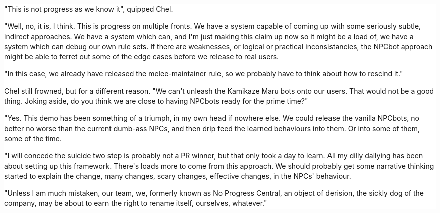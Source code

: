 "This is not progress as we know it", quipped Chel.

"Well, no, it is, I think. This is progress on multiple fronts. We have a system capable of coming up with some seriously subtle, indirect approaches. We have a system which can, and I'm just making this claim up now so it might be a load of, we have a system which can debug our own rule sets. If there are weaknesses, or logical or practical inconsistancies, the NPCbot approach might be able to ferret out some of the edge cases before we release to real users.

"In this case, we already have released the melee-maintainer rule, so we probably have to think about how to rescind it."

Chel still frowned, but for a different reason. "We can't unleash the Kamikaze Maru bots onto our users. That would not be a good thing. Joking aside, do you think we are close to having NPCbots ready for the prime time?"

"Yes. This demo has been something of a triumph, in my own head if nowhere else. We could release the vanilla NPCbots, no better no worse than the current dumb-ass NPCs, and then drip feed the learned behaviours into them. Or into some of them, some of the time.

"I will concede the suicide two step is probably not a PR winner, but that only took a day to learn. All my dilly dallying has been about setting up this framework. There's loads more to come from this approach. We should probably get some narrative thinking started to explain the change, many changes, scary changes, effective changes, in the NPCs' behaviour.

"Unless I am much mistaken, our team, we, formerly known as No Progress Central, an object of derision, the sickly dog of the company, may be about to earn the right to rename itself, ourselves, whatever."
